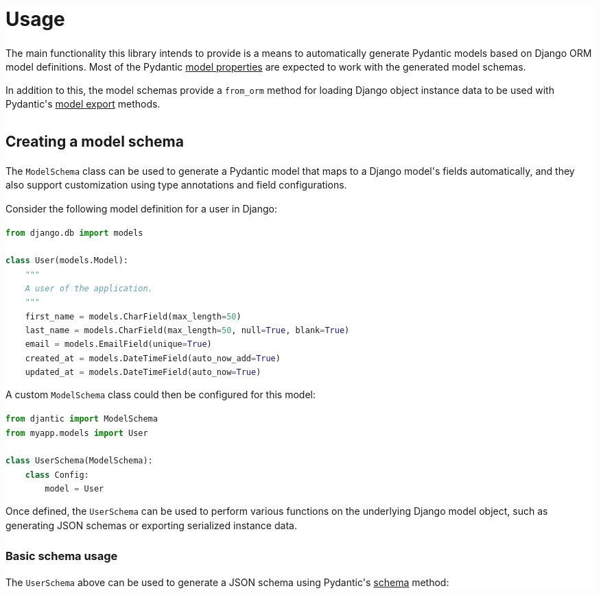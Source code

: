 # Usage

The main functionality this library intends to provide is a means to automatically generate Pydantic models based on Django ORM model definitions. Most of the Pydantic [model properties](https://pydantic-docs.helpmanual.io/usage/models/#model-properties) are expected to work with the generated model schemas.

In addition to this, the model schemas provide a `from_orm` method for loading Django object instance data to be used with Pydantic's [model export](https://pydantic-docs.helpmanual.io/usage/exporting_models/) methods.

## Creating a model schema

The `ModelSchema` class can be used to generate a Pydantic model that maps to a Django model's fields automatically, and they also support customization using type annotations and field configurations.

Consider the following model definition for a user in Django:


```python
from django.db import models 

class User(models.Model):
    """
    A user of the application.
    """
    first_name = models.CharField(max_length=50)
    last_name = models.CharField(max_length=50, null=True, blank=True)
    email = models.EmailField(unique=True)
    created_at = models.DateTimeField(auto_now_add=True)
    updated_at = models.DateTimeField(auto_now=True)

```

A custom `ModelSchema` class could then be configured for this model:

```python
from djantic import ModelSchema
from myapp.models import User

class UserSchema(ModelSchema):
    class Config:
        model = User

```

Once defined, the `UserSchema` can be used to perform various functions on the underlying Django model object, such as generating JSON schemas or exporting serialized instance data.

### Basic schema usage

The `UserSchema` above can be used to generate a JSON schema using Pydantic's [schema](https://pydantic-docs.helpmanual.io/usage/schema/) method:
